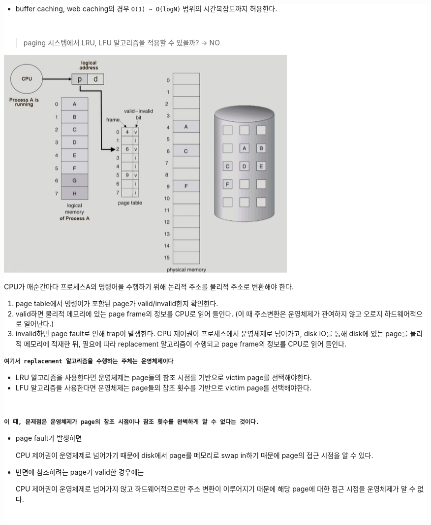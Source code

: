 - buffer caching, web caching의 경우 `O(1) ~ O(logN)` 범위의 시간복잡도까지 허용한다.

<br/>

> paging 시스템에서 LRU, LFU 알고리즘을 적용할 수 있을까? → NO
> 

![Untitled.png](img/VirtualMemory2/Untitled%2012.png)

CPU가 매순간마다 프로세스A의 명령어을 수행하기 위해 논리적 주소를 물리적 주소로 변환해야 한다.

1. page table에서 명령어가 포함된 page가 valid/invalid한지 확인한다.
2. valid하면 물리적 메모리에 있는 page frame의 정보를 CPU로 읽어 들인다. (이 때 주소변환은 운영체제가 관여하지 않고 오로지 하드웨어적으로 일어난다.)
3. invalid하면 page fault로 인해 trap이 발생한다. CPU 제어권이 프로세스에서 운영체제로 넘어가고, disk IO를 통해 disk에 있는 page를 물리적 메모리에 적재한 뒤, 필요에 따라 replacement 알고리즘이 수행되고 page frame의 정보를 CPU로 읽어 들인다.

**`여기서 replacement 알고리즘을 수행하는 주체는 운영체제이다`**

- LRU 알고리즘을 사용한다면 운영체제는 page들의 참조 시점를 기반으로 victim page를 선택해야한다.
- LFU 알고리즘을 사용한다면 운영체제는 page들의 참조 횟수를 기반으로 victim page를 선택해야한다.

<br/>

**`이 때, 문제점은 운영체제가 page의 참조 시점이나 참조 횟수를 완벽하게 알 수 없다는 것이다.`**

- page fault가 발생하면
    
    CPU 제어권이 운영체제로 넘어가기 때문에 disk에서 page를 메모리로 swap in하기 때문에 page의 접근 시점을 알 수 있다.
    
- 반면에 참조하려는 page가 valid한 경우에는
    
    CPU 제어권이 운영체제로 넘어가지 않고 하드웨어적으로만 주소 변환이 이루어지기 때문에 해당 page에 대한 접근 시점을 운영체제가 알 수 없다.
    

<br/>
